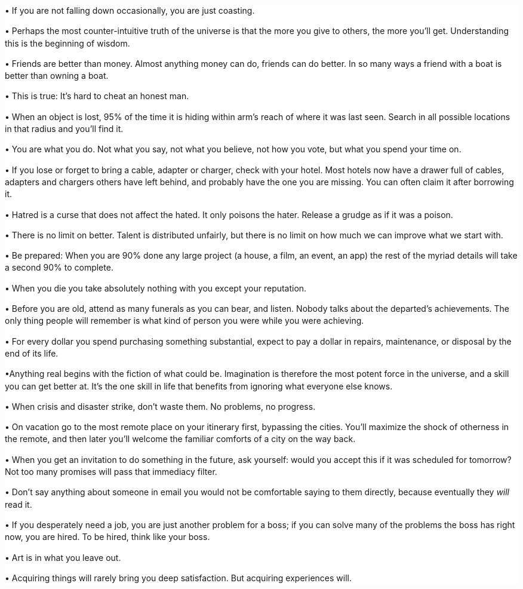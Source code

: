• If you are not falling down occasionally, you are just coasting.

• Perhaps the most counter-intuitive truth of the universe is that the more you give to others, the more you’ll get. Understanding this is the beginning of wisdom.

• Friends are better than money. Almost anything money can do, friends can do better. In so many ways a friend with a boat is better than owning a boat.

• This is true: It’s hard to cheat an honest man.

• When an object is lost, 95% of the time it is hiding within arm’s reach of where it was last seen. Search in all possible locations in that radius and you’ll find it.

• You are what you do. Not what you say, not what you believe, not how you vote, but what you spend your time on.

• If you lose or forget to bring a cable, adapter or charger, check with your hotel. Most hotels now have a drawer full of cables, adapters and chargers others have left behind, and probably have the one you are missing. You can often claim it after borrowing it.

• Hatred is a curse that does not affect the hated. It only poisons the hater. Release a grudge as if it was a poison.

• There is no limit on better. Talent is distributed unfairly, but there is no limit on how much we can improve what we start with.

• Be prepared: When you are 90% done any large project (a house, a film, an event, an app) the rest of the myriad details will take a second 90% to complete.

• When you die you take absolutely nothing with you except your reputation.

• Before you are old, attend as many funerals as you can bear, and listen. Nobody talks about the departed’s achievements. The only thing people will remember is what kind of person you were while you were achieving.

• For every dollar you spend purchasing something substantial, expect to pay a dollar in repairs, maintenance, or disposal by the end of its life.

•Anything real begins with the fiction of what could be. Imagination is therefore the most potent force in the universe, and a skill you can get better at. It’s the one skill in life that benefits from ignoring what everyone else knows.

• When crisis and disaster strike, don’t waste them. No problems, no progress.

• On vacation go to the most remote place on your itinerary first, bypassing the cities. You’ll maximize the shock of otherness in the remote, and then later you’ll welcome the familiar comforts of a city on the way back.

• When you get an invitation to do something in the future, ask yourself: would you accept this if it was scheduled for tomorrow? Not too many promises will pass that immediacy filter.

• Don’t say anything about someone in email you would not be comfortable saying to them directly, because eventually they *will* read it.

• If you desperately need a job, you are just another problem for a boss; if you can solve many of the problems the boss has right now, you are hired. To be hired, think like your boss.

• Art is in what you leave out.

• Acquiring things will rarely bring you deep satisfaction. But acquiring experiences will.
